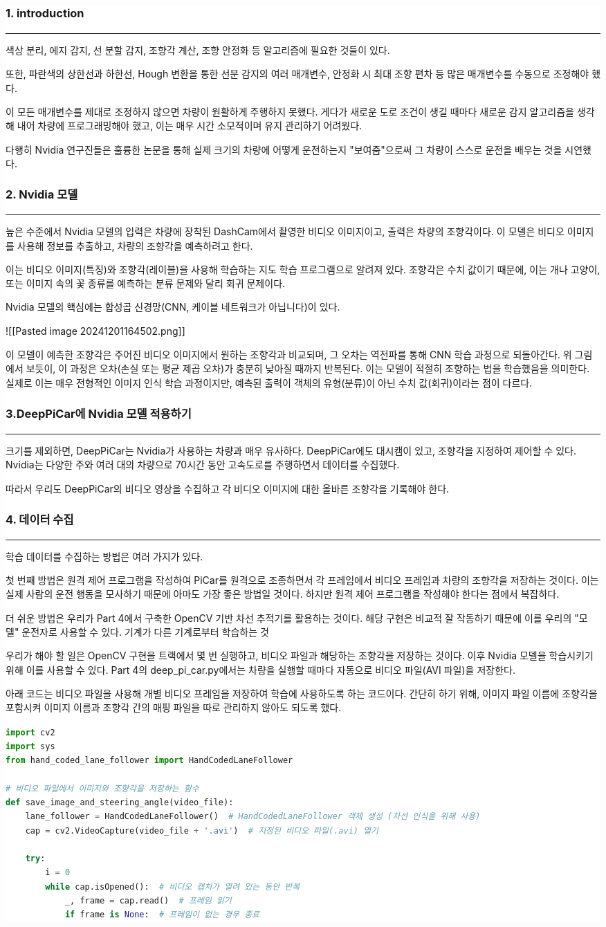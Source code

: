 ### 1. introduction
---
색상 분리, 에지 감지, 선 분할 감지, 조향각 계산, 조향 안정화 등 알고리즘에 필요한 것들이 있다. 

또한, 파란색의 상한선과 하한선, Hough 변환을 통한 선분 감지의 여러 매개변수, 안정화 시 최대 조향 편차 등 많은 매개변수를 수동으로 조정해야 했다. 

이 모든 매개변수를 제대로 조정하지 않으면 차량이 원활하게 주행하지 못했다. 게다가 새로운 도로 조건이 생길 때마다 새로운 감지 알고리즘을 생각해 내어 차량에 프로그래밍해야 했고, 이는 매우 시간 소모적이며 유지 관리하기 어려웠다.

다행히 Nvidia 연구진들은 훌륭한 논문을 통해 실제 크기의 차량에 어떻게 운전하는지 "보여줌"으로써 그 차량이 스스로 운전을 배우는 것을 시연했다. 


### 2. Nvidia 모델  
---
높은 수준에서 Nvidia 모델의 입력은 차량에 장착된 DashCam에서 촬영한 비디오 이미지이고, 출력은 차량의 조향각이다. 이 모델은 비디오 이미지를 사용해 정보를 추출하고, 차량의 조향각을 예측하려고 한다. 

이는 비디오 이미지(특징)와 조향각(레이블)을 사용해 학습하는 지도 학습 프로그램으로 알려져 있다. 조향각은 수치 값이기 때문에, 이는 개나 고양이, 또는 이미지 속의 꽃 종류를 예측하는 분류 문제와 달리 회귀 문제이다.

Nvidia 모델의 핵심에는 합성곱 신경망(CNN, 케이블 네트워크가 아닙니다)이 있다. 


![[Pasted image 20241201164502.png]]

이 모델이 예측한 조향각은 주어진 비디오 이미지에서 원하는 조향각과 비교되며, 그 오차는 역전파를 통해 CNN 학습 과정으로 되돌아간다. 위 그림에서 보듯이, 이 과정은 오차(손실 또는 평균 제곱 오차)가 충분히 낮아질 때까지 반복된다. 이는 모델이 적절히 조향하는 법을 학습했음을 의미한다. 실제로 이는 매우 전형적인 이미지 인식 학습 과정이지만, 예측된 출력이 객체의 유형(분류)이 아닌 수치 값(회귀)이라는 점이 다르다.


### 3.DeepPiCar에 Nvidia 모델 적용하기  
---
크기를 제외하면, DeepPiCar는 Nvidia가 사용하는 차량과 매우 유사하다. DeepPiCar에도 대시캠이 있고, 조향각을 지정하여 제어할 수 있다. Nvidia는 다양한 주와 여러 대의 차량으로 70시간 동안 고속도로를 주행하면서 데이터를 수집했다. 

따라서 우리도 DeepPiCar의 비디오 영상을 수집하고 각 비디오 이미지에 대한 올바른 조향각을 기록해야 한다.


### 4. 데이터 수집  
---
학습 데이터를 수집하는 방법은 여러 가지가 있다.

첫 번째 방법은 원격 제어 프로그램을 작성하여 PiCar를 원격으로 조종하면서 각 프레임에서 비디오 프레임과 차량의 조향각을 저장하는 것이다. 이는 실제 사람의 운전 행동을 모사하기 때문에 아마도 가장 좋은 방법일 것이다. 하지만 원격 제어 프로그램을 작성해야 한다는 점에서 복잡하다. 

더 쉬운 방법은 우리가 Part 4에서 구축한 OpenCV 기반 차선 추적기를 활용하는 것이다. 해당 구현은 비교적 잘 작동하기 때문에 이를 우리의 "모델" 운전자로 사용할 수 있다. 기계가 다른 기계로부터 학습하는 것

우리가 해야 할 일은 OpenCV 구현을 트랙에서 몇 번 실행하고, 비디오 파일과 해당하는 조향각을 저장하는 것이다. 이후 Nvidia 모델을 학습시키기 위해 이를 사용할 수 있다. Part 4의 deep_pi_car.py에서는 차량을 실행할 때마다 자동으로 비디오 파일(AVI 파일)을 저장한다.

아래 코드는 비디오 파일을 사용해 개별 비디오 프레임을 저장하여 학습에 사용하도록 하는 코드이다. 간단히 하기 위해, 이미지 파일 이름에 조향각을 포함시켜 이미지 이름과 조향각 간의 매핑 파일을 따로 관리하지 않아도 되도록 했다.

``` python
import cv2
import sys
from hand_coded_lane_follower import HandCodedLaneFollower

# 비디오 파일에서 이미지와 조향각을 저장하는 함수
def save_image_and_steering_angle(video_file):
    lane_follower = HandCodedLaneFollower()  # HandCodedLaneFollower 객체 생성 (차선 인식을 위해 사용)
    cap = cv2.VideoCapture(video_file + '.avi')  # 지정된 비디오 파일(.avi) 열기

    try:
        i = 0
        while cap.isOpened():  # 비디오 캡처가 열려 있는 동안 반복
            _, frame = cap.read()  # 프레임 읽기
            if frame is None:  # 프레임이 없는 경우 종료
```